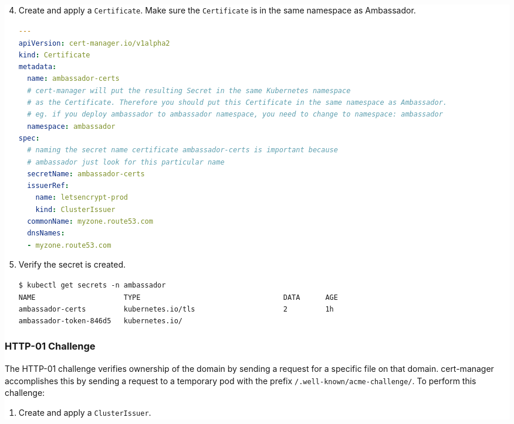 4. Create and apply a `Certificate`.  Make sure the `Certificate` is in the same namespace as Ambassador.

    ```yaml
    ---
    apiVersion: cert-manager.io/v1alpha2
    kind: Certificate
    metadata:
      name: ambassador-certs
      # cert-manager will put the resulting Secret in the same Kubernetes namespace
      # as the Certificate. Therefore you should put this Certificate in the same namespace as Ambassador.
      # eg. if you deploy ambassador to ambassador namespace, you need to change to namespace: ambassador
      namespace: ambassador
    spec:
      # naming the secret name certificate ambassador-certs is important because
      # ambassador just look for this particular name
      secretName: ambassador-certs
      issuerRef:
        name: letsencrypt-prod
        kind: ClusterIssuer
      commonName: myzone.route53.com
      dnsNames:
      - myzone.route53.com
    ```

5. Verify the secret is created.

    ```shell
    $ kubectl get secrets -n ambassador
    NAME                     TYPE                                  DATA      AGE
    ambassador-certs         kubernetes.io/tls                     2         1h
    ambassador-token-846d5   kubernetes.io/
    ```

### HTTP-01 Challenge

The HTTP-01 challenge verifies ownership of the domain by sending a request for a specific file on that domain. cert-manager accomplishes this by sending a request to a temporary pod with the prefix `/.well-known/acme-challenge/`. To perform this challenge:

1. Create and apply a `ClusterIssuer`.
